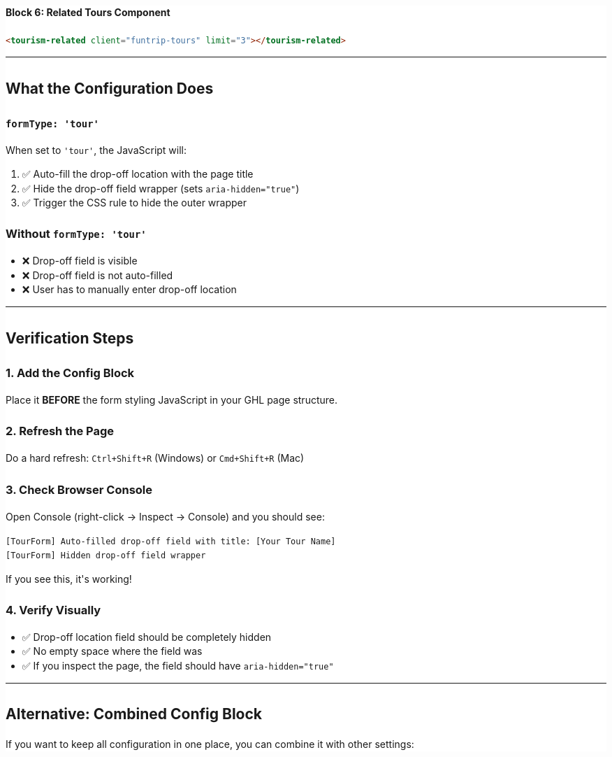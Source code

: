 #### Block 6: Related Tours Component
```html
<tourism-related client="funtrip-tours" limit="3"></tourism-related>
```

---

## What the Configuration Does

### `formType: 'tour'`
When set to `'tour'`, the JavaScript will:
1. ✅ Auto-fill the drop-off location with the page title
2. ✅ Hide the drop-off field wrapper (sets `aria-hidden="true"`)
3. ✅ Trigger the CSS rule to hide the outer wrapper

### Without `formType: 'tour'`
- ❌ Drop-off field is visible
- ❌ Drop-off field is not auto-filled
- ❌ User has to manually enter drop-off location

---

## Verification Steps

### 1. Add the Config Block
Place it **BEFORE** the form styling JavaScript in your GHL page structure.

### 2. Refresh the Page
Do a hard refresh: `Ctrl+Shift+R` (Windows) or `Cmd+Shift+R` (Mac)

### 3. Check Browser Console
Open Console (right-click → Inspect → Console) and you should see:
```
[TourForm] Auto-filled drop-off field with title: [Your Tour Name]
[TourForm] Hidden drop-off field wrapper
```

If you see this, it's working!

### 4. Verify Visually
- ✅ Drop-off location field should be completely hidden
- ✅ No empty space where the field was
- ✅ If you inspect the page, the field should have `aria-hidden="true"`

---

## Alternative: Combined Config Block

If you want to keep all configuration in one place, you can combine it with other settings:
